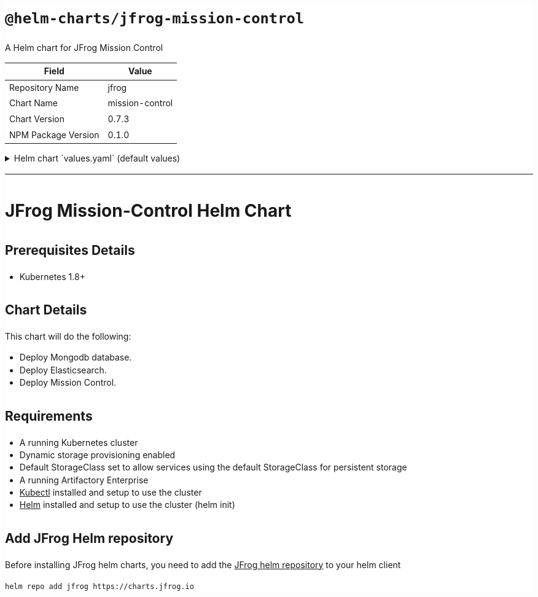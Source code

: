 # `@helm-charts/jfrog-mission-control`

A Helm chart for JFrog Mission Control

| Field               | Value           |
| ------------------- | --------------- |
| Repository Name     | jfrog           |
| Chart Name          | mission-control |
| Chart Version       | 0.7.3           |
| NPM Package Version | 0.1.0           |

<details><summary>Helm chart `values.yaml` (default values)</summary></details>

---

# JFrog Mission-Control Helm Chart

## Prerequisites Details

- Kubernetes 1.8+

## Chart Details

This chart will do the following:

- Deploy Mongodb database.
- Deploy Elasticsearch.
- Deploy Mission Control.

## Requirements

- A running Kubernetes cluster
- Dynamic storage provisioning enabled
- Default StorageClass set to allow services using the default StorageClass for persistent storage
- A running Artifactory Enterprise
- [Kubectl](https://kubernetes.io/docs/tasks/tools/install-kubectl/) installed and setup to use the cluster
- [Helm](https://helm.sh/) installed and setup to use the cluster (helm init)

## Add JFrog Helm repository

Before installing JFrog helm charts, you need to add the [JFrog helm repository](https://charts.jfrog.io/) to your helm client

```bash
helm repo add jfrog https://charts.jfrog.io
```
